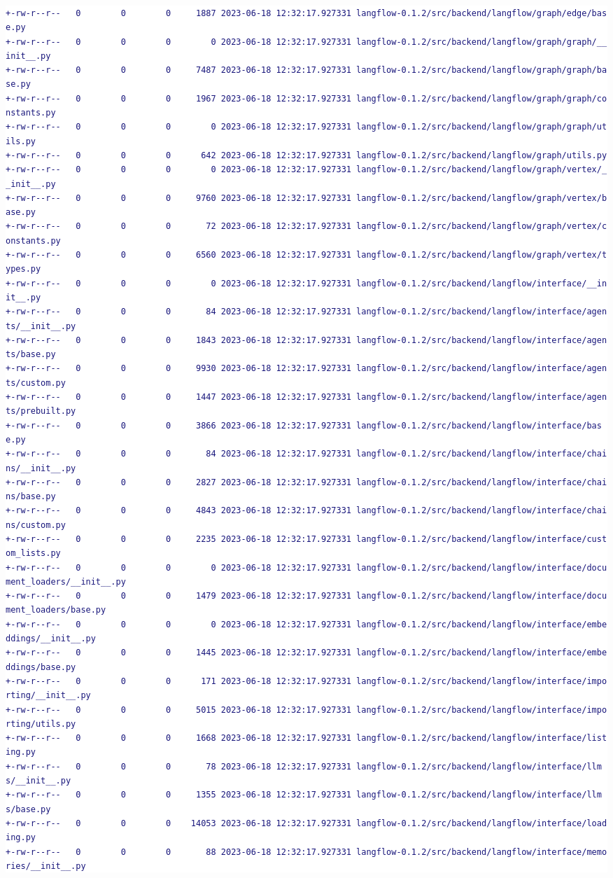 ```diff
+-rw-r--r--   0        0        0     1887 2023-06-18 12:32:17.927331 langflow-0.1.2/src/backend/langflow/graph/edge/base.py
+-rw-r--r--   0        0        0        0 2023-06-18 12:32:17.927331 langflow-0.1.2/src/backend/langflow/graph/graph/__init__.py
+-rw-r--r--   0        0        0     7487 2023-06-18 12:32:17.927331 langflow-0.1.2/src/backend/langflow/graph/graph/base.py
+-rw-r--r--   0        0        0     1967 2023-06-18 12:32:17.927331 langflow-0.1.2/src/backend/langflow/graph/graph/constants.py
+-rw-r--r--   0        0        0        0 2023-06-18 12:32:17.927331 langflow-0.1.2/src/backend/langflow/graph/graph/utils.py
+-rw-r--r--   0        0        0      642 2023-06-18 12:32:17.927331 langflow-0.1.2/src/backend/langflow/graph/utils.py
+-rw-r--r--   0        0        0        0 2023-06-18 12:32:17.927331 langflow-0.1.2/src/backend/langflow/graph/vertex/__init__.py
+-rw-r--r--   0        0        0     9760 2023-06-18 12:32:17.927331 langflow-0.1.2/src/backend/langflow/graph/vertex/base.py
+-rw-r--r--   0        0        0       72 2023-06-18 12:32:17.927331 langflow-0.1.2/src/backend/langflow/graph/vertex/constants.py
+-rw-r--r--   0        0        0     6560 2023-06-18 12:32:17.927331 langflow-0.1.2/src/backend/langflow/graph/vertex/types.py
+-rw-r--r--   0        0        0        0 2023-06-18 12:32:17.927331 langflow-0.1.2/src/backend/langflow/interface/__init__.py
+-rw-r--r--   0        0        0       84 2023-06-18 12:32:17.927331 langflow-0.1.2/src/backend/langflow/interface/agents/__init__.py
+-rw-r--r--   0        0        0     1843 2023-06-18 12:32:17.927331 langflow-0.1.2/src/backend/langflow/interface/agents/base.py
+-rw-r--r--   0        0        0     9930 2023-06-18 12:32:17.927331 langflow-0.1.2/src/backend/langflow/interface/agents/custom.py
+-rw-r--r--   0        0        0     1447 2023-06-18 12:32:17.927331 langflow-0.1.2/src/backend/langflow/interface/agents/prebuilt.py
+-rw-r--r--   0        0        0     3866 2023-06-18 12:32:17.927331 langflow-0.1.2/src/backend/langflow/interface/base.py
+-rw-r--r--   0        0        0       84 2023-06-18 12:32:17.927331 langflow-0.1.2/src/backend/langflow/interface/chains/__init__.py
+-rw-r--r--   0        0        0     2827 2023-06-18 12:32:17.927331 langflow-0.1.2/src/backend/langflow/interface/chains/base.py
+-rw-r--r--   0        0        0     4843 2023-06-18 12:32:17.927331 langflow-0.1.2/src/backend/langflow/interface/chains/custom.py
+-rw-r--r--   0        0        0     2235 2023-06-18 12:32:17.927331 langflow-0.1.2/src/backend/langflow/interface/custom_lists.py
+-rw-r--r--   0        0        0        0 2023-06-18 12:32:17.927331 langflow-0.1.2/src/backend/langflow/interface/document_loaders/__init__.py
+-rw-r--r--   0        0        0     1479 2023-06-18 12:32:17.927331 langflow-0.1.2/src/backend/langflow/interface/document_loaders/base.py
+-rw-r--r--   0        0        0        0 2023-06-18 12:32:17.927331 langflow-0.1.2/src/backend/langflow/interface/embeddings/__init__.py
+-rw-r--r--   0        0        0     1445 2023-06-18 12:32:17.927331 langflow-0.1.2/src/backend/langflow/interface/embeddings/base.py
+-rw-r--r--   0        0        0      171 2023-06-18 12:32:17.927331 langflow-0.1.2/src/backend/langflow/interface/importing/__init__.py
+-rw-r--r--   0        0        0     5015 2023-06-18 12:32:17.927331 langflow-0.1.2/src/backend/langflow/interface/importing/utils.py
+-rw-r--r--   0        0        0     1668 2023-06-18 12:32:17.927331 langflow-0.1.2/src/backend/langflow/interface/listing.py
+-rw-r--r--   0        0        0       78 2023-06-18 12:32:17.927331 langflow-0.1.2/src/backend/langflow/interface/llms/__init__.py
+-rw-r--r--   0        0        0     1355 2023-06-18 12:32:17.927331 langflow-0.1.2/src/backend/langflow/interface/llms/base.py
+-rw-r--r--   0        0        0    14053 2023-06-18 12:32:17.927331 langflow-0.1.2/src/backend/langflow/interface/loading.py
+-rw-r--r--   0        0        0       88 2023-06-18 12:32:17.927331 langflow-0.1.2/src/backend/langflow/interface/memories/__init__.py
```
